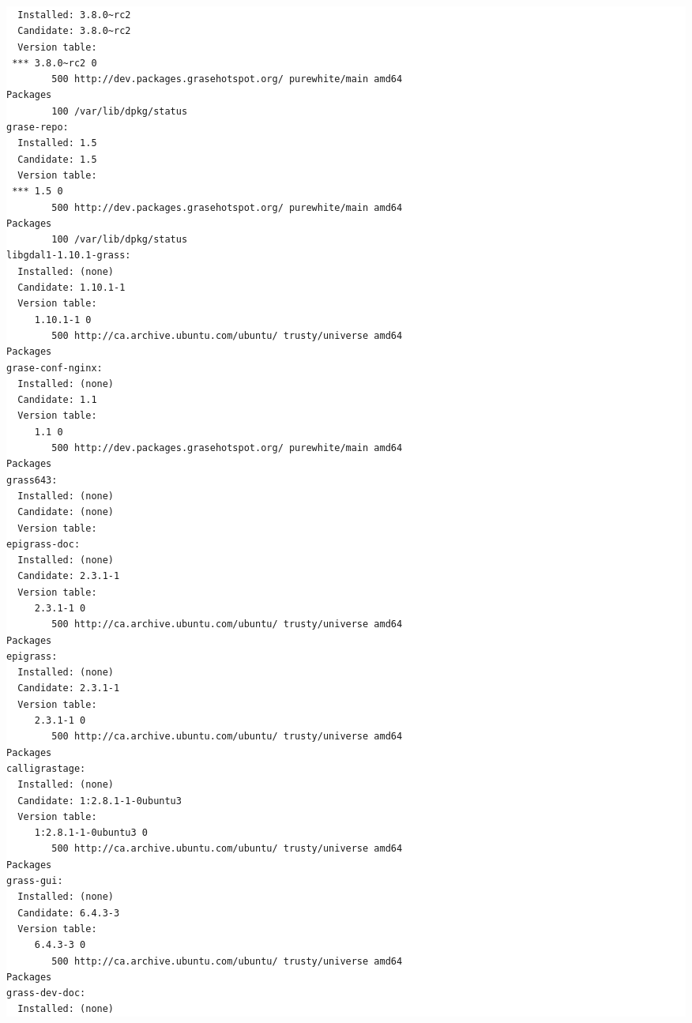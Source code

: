 ```
  Installed: 3.8.0~rc2
  Candidate: 3.8.0~rc2
  Version table:
 *** 3.8.0~rc2 0
        500 http://dev.packages.grasehotspot.org/ purewhite/main amd64
Packages
        100 /var/lib/dpkg/status
grase-repo:
  Installed: 1.5
  Candidate: 1.5
  Version table:
 *** 1.5 0
        500 http://dev.packages.grasehotspot.org/ purewhite/main amd64
Packages
        100 /var/lib/dpkg/status
libgdal1-1.10.1-grass:
  Installed: (none)
  Candidate: 1.10.1-1
  Version table:
     1.10.1-1 0
        500 http://ca.archive.ubuntu.com/ubuntu/ trusty/universe amd64
Packages
grase-conf-nginx:
  Installed: (none)
  Candidate: 1.1
  Version table:
     1.1 0
        500 http://dev.packages.grasehotspot.org/ purewhite/main amd64
Packages
grass643:
  Installed: (none)
  Candidate: (none)
  Version table:
epigrass-doc:
  Installed: (none)
  Candidate: 2.3.1-1
  Version table:
     2.3.1-1 0
        500 http://ca.archive.ubuntu.com/ubuntu/ trusty/universe amd64
Packages
epigrass:
  Installed: (none)
  Candidate: 2.3.1-1
  Version table:
     2.3.1-1 0
        500 http://ca.archive.ubuntu.com/ubuntu/ trusty/universe amd64
Packages
calligrastage:
  Installed: (none)
  Candidate: 1:2.8.1-1-0ubuntu3
  Version table:
     1:2.8.1-1-0ubuntu3 0
        500 http://ca.archive.ubuntu.com/ubuntu/ trusty/universe amd64
Packages
grass-gui:
  Installed: (none)
  Candidate: 6.4.3-3
  Version table:
     6.4.3-3 0
        500 http://ca.archive.ubuntu.com/ubuntu/ trusty/universe amd64
Packages
grass-dev-doc:
  Installed: (none)
```